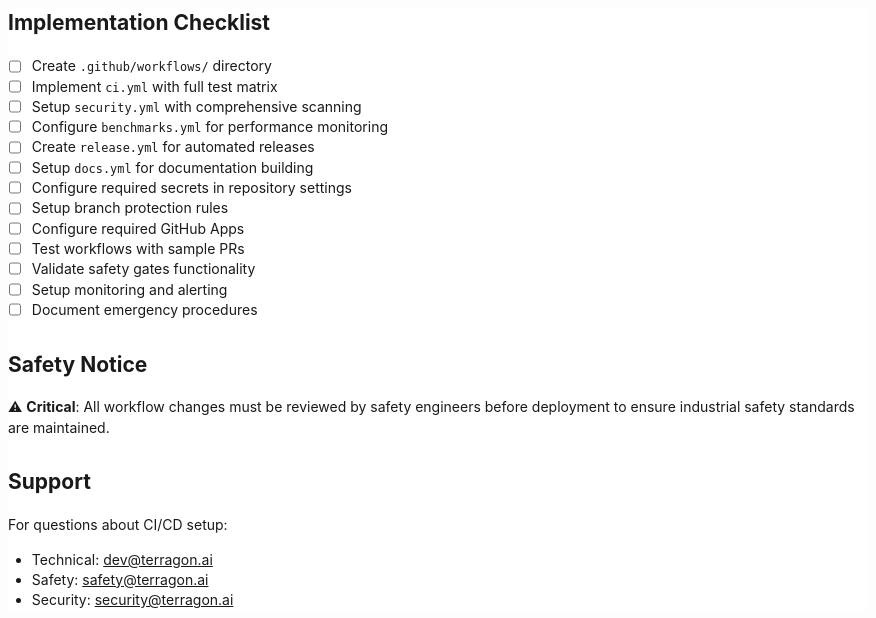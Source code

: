 ## Implementation Checklist

- [ ] Create `.github/workflows/` directory
- [ ] Implement `ci.yml` with full test matrix
- [ ] Setup `security.yml` with comprehensive scanning
- [ ] Configure `benchmarks.yml` for performance monitoring
- [ ] Create `release.yml` for automated releases
- [ ] Setup `docs.yml` for documentation building
- [ ] Configure required secrets in repository settings
- [ ] Setup branch protection rules
- [ ] Configure required GitHub Apps
- [ ] Test workflows with sample PRs
- [ ] Validate safety gates functionality
- [ ] Setup monitoring and alerting
- [ ] Document emergency procedures

## Safety Notice

⚠️ **Critical**: All workflow changes must be reviewed by safety engineers before deployment to ensure industrial safety standards are maintained.

## Support

For questions about CI/CD setup:
- Technical: dev@terragon.ai  
- Safety: safety@terragon.ai
- Security: security@terragon.ai